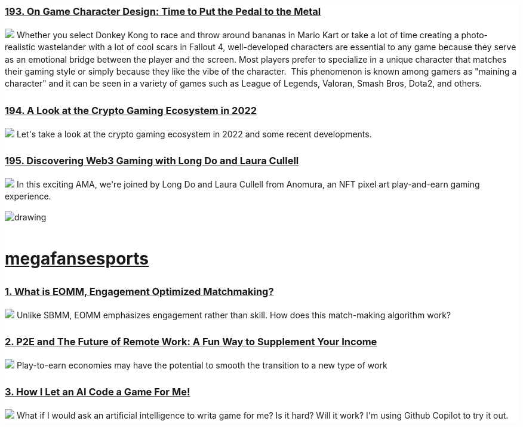 ### [193. On Game Character Design: Time to Put the Pedal to the Metal ](https://hackernoon.com/on-game-character-design-time-to-put-the-pedal-to-the-metal)
![](https://cdn.hackernoon.com/images/5ZAMiBFQxdg6XyyVENHsHGEf6RU2-rsb3iaw.jpeg)
Whether you select Donkey Kong to race and throw around bananas in Mario Kart or take a lot of time creating a photo-realistic wastelander with a lot of cool scars in Fallout 4, well-developed characters are essential to any game because they serve as an emotional bridge between the player and the screen. Most players prefer to specialize in a unique character that matches their gaming style or simply because they like the vibe of the character.  This phenomenon is known among gamers as "maining a character" and it can be seen in a variety of games such as League of Legends, Valoran, Smash Bros, Dota2, and others.  

### [194. A Look at the Crypto Gaming Ecosystem in 2022](https://hackernoon.com/a-look-at-the-crypto-gaming-ecosystem-in-2022)
![](https://cdn.hackernoon.com/images/O5CgnFFaZoT0d5lLFs7aiL9pZr92-f893mn1.jpeg)
Let's take a look at the crypto gaming ecosystem in 2022 and some recent developments.

### [195. Discovering Web3 Gaming with Long Do and Laura Cullell](https://hackernoon.com/discovering-web3-gaming-with-long-do-and-laura-cullell)
![](https://cdn.hackernoon.com/images/6UvJdfoLIfNt1WHZtM2sUgjmUM73-x993ocx.jpeg)
In this exciting AMA, we're joined by Long Do and Laura Cullell from Anomura, an NFT pixel art play-and-earn gaming experience.



<img src="https://hackernoon.com/banner-image.png" alt="drawing" width="1012"/>

# [megafansesports](https://hackernoon.com/tagged/megafansesports)
### [1. What is EOMM, Engagement Optimized Matchmaking? ](https://hackernoon.com/what-is-eomm-engagement-optimized-matchmaking)
![](https://cdn.hackernoon.com/images/KXHZq8fOBSNIXrT1hoRGxEES6KB3-9n9306m.jpeg)
Unlike SBMM, EOMM emphasizes engagement rather than skill. How does this match-making algorithm work? 

### [2. P2E and The Future of Remote Work: A Fun Way to Supplement Your Income](https://hackernoon.com/p2e-and-the-future-of-remote-work-a-fun-way-to-supplement-your-income)
![](https://cdn.hackernoon.com/images/wU9wXwfySpUMJjPpkbt3iyFmGUG2-dha3y28.jpeg)
Play-to-earn economies may have the potential to smooth the transition to a new type of work

### [3. How I Let an AI Code a Game For Me!](https://hackernoon.com/how-i-let-an-ai-code-a-game-for-me)
![](https://cdn.hackernoon.com/images/Xqr4CUe3DYeURV7orh73yMqsUxI2-dda3vz1.jpeg)
What if I would ask an artificial intelligence to writa game for me? Is it hard? Will it work? I'm using Github Copilot to try it out.
